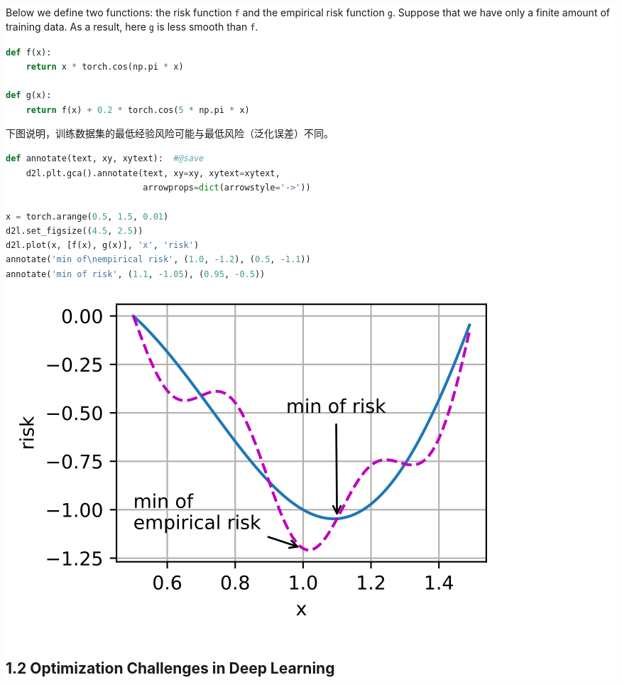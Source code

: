 Below we define two functions: the risk function `f` and the empirical risk function `g`. Suppose that we have only a finite amount of training data. As a result, here `g` is less smooth than `f`.

```python
def f(x):
    return x * torch.cos(np.pi * x)

def g(x):
    return f(x) + 0.2 * torch.cos(5 * np.pi * x)
```

下图说明，训练数据集的最低经验风险可能与最低风险（泛化误差）不同。

```python
def annotate(text, xy, xytext):  #@save
    d2l.plt.gca().annotate(text, xy=xy, xytext=xytext,
                           arrowprops=dict(arrowstyle='->'))

x = torch.arange(0.5, 1.5, 0.01)
d2l.set_figsize((4.5, 2.5))
d2l.plot(x, [f(x), g(x)], 'x', 'risk')
annotate('min of\nempirical risk', (1.0, -1.2), (0.5, -1.1))
annotate('min of risk', (1.1, -1.05), (0.95, -0.5))
```

![svg](output_5_0.svg)

## 1.2 Optimization Challenges in Deep Learning
